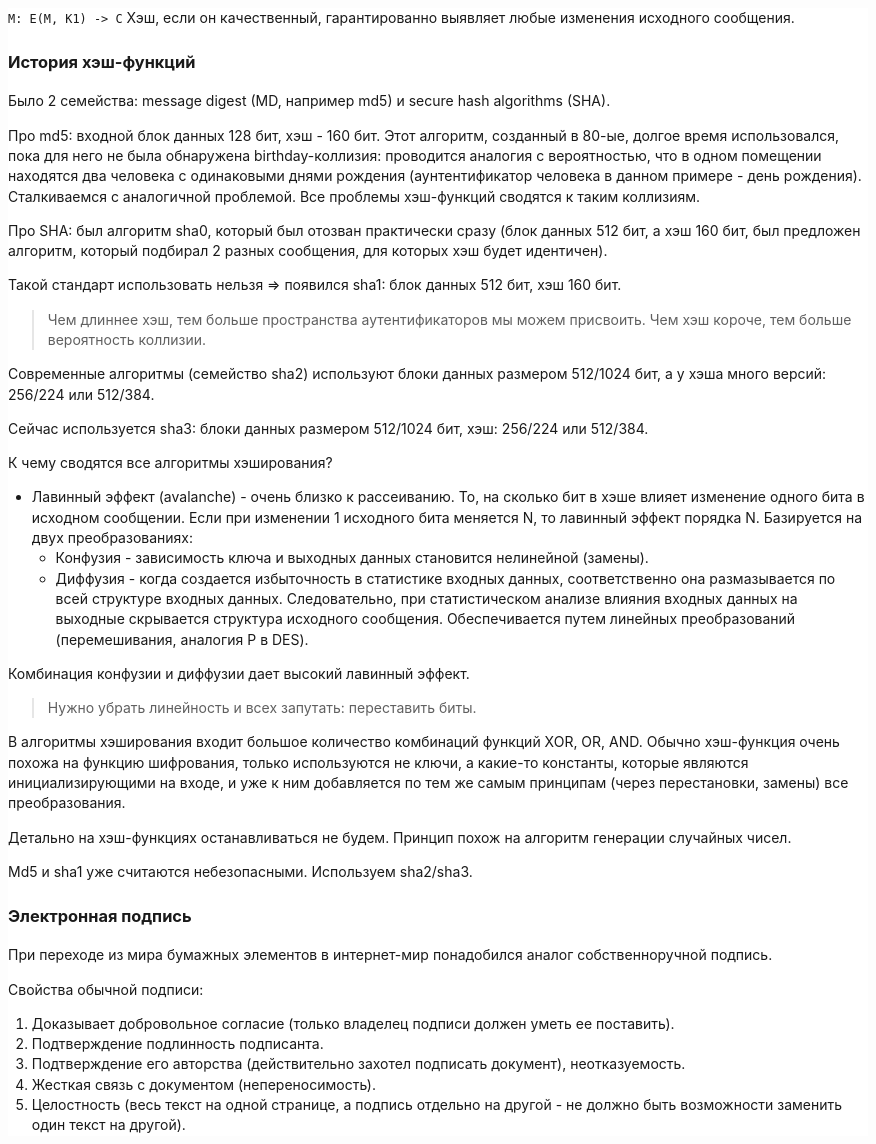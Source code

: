 ```M: E(M, K1) -> C```
Хэш, если он качественный, гарантированно выявляет любые изменения исходного сообщения.

### История хэш-функций

Было 2 семейства: message digest (MD, например md5) и secure hash algorithms (SHA). 

Про md5: входной блок данных 128 бит, хэш - 160 бит. Этот алгоритм, созданный в 80-ые, долгое время использовался, пока для него не была обнаружена birthday-коллизия: проводится аналогия с вероятностью, что в одном помещении находятся два человека с одинаковыми днями рождения (аунтентификатор человека в данном примере - день рождения). Сталкиваемся с аналогичной проблемой. Все проблемы хэш-функций сводятся к таким коллизиям.

Про SHA: был алгоритм sha0, который был отозван практически сразу (блок данных 512 бит, а хэш 160 бит, был предложен алгоритм, который подбирал 2 разных сообщения, для которых хэш будет идентичен). 

Такой стандарт использовать нельзя => появился sha1: блок данных 512 бит, хэш 160 бит. 

> Чем длиннее хэш, тем больше пространства аутентификаторов мы можем присвоить. Чем хэш короче, тем больше вероятность коллизии.

Современные алгоритмы (семейство sha2) используют блоки данных размером 512/1024 бит, а у хэша много версий: 256/224 или 512/384.

Сейчас используется sha3: блоки данных размером 512/1024 бит, хэш: 256/224 или 512/384.

К чему сводятся все алгоритмы хэширования? 

* Лавинный эффект (avalanche) - очень близко к рассеиванию. То, на сколько бит в хэше влияет изменение одного бита в исходном сообщении. Если при изменении 1 исходного бита меняется N, то лавинный эффект порядка N. Базируется на двух преобразованиях:
  + Конфузия - зависимость ключа и выходных данных становится нелинейной (замены).
  + Диффузия - когда создается избыточность в статистике входных данных, соответственно она размазывается по всей структуре входных данных. Следовательно, при статистическом анализе влияния входных данных на выходные скрывается структура исходного сообщения. Обеспечивается путем линейных преобразований (перемешивания, аналогия P в DES).

Комбинация конфузии и диффузии дает высокий лавинный эффект.

> Нужно убрать линейность и всех запутать: переставить биты.

В алгоритмы хэширования входит большое количество комбинаций функций XOR, OR, AND. Обычно хэш-функция очень похожа на функцию шифрования, только используются не ключи, а какие-то константы, которые являются инициализирующими на входе, и уже к ним добавляется по тем же самым принципам (через перестановки, замены) все преобразования.

Детально на хэш-функциях останавливаться не будем. Принцип похож на алгоритм генерации случайных чисел.

Md5 и sha1 уже считаются небезопасными. Используем sha2/sha3.

### Электронная подпись

При переходе из мира бумажных элементов в интернет-мир понадобился аналог собственноручной подпись. 

Свойства обычной подписи:

1. Доказывает добровольное согласие (только владелец подписи должен уметь ее поставить).
2. Подтверждение подлинность подписанта.
3. Подтверждение его авторства (действительно захотел подписать документ), неотказуемость.
4. Жесткая связь с документом (непереносимость).
5. Целостность (весь текст на одной странице, а подпись отдельно на другой - не должно быть возможности заменить один текст на другой).
```